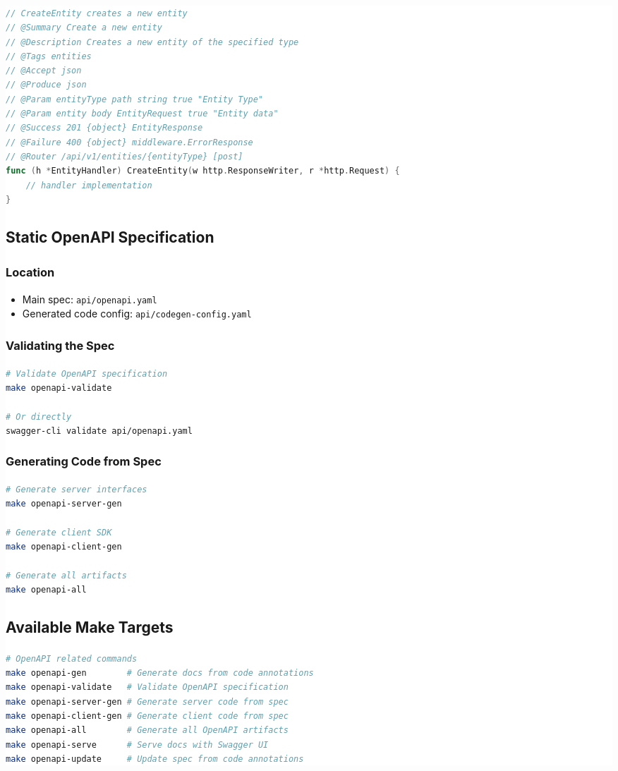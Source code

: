 ```go
// CreateEntity creates a new entity
// @Summary Create a new entity
// @Description Creates a new entity of the specified type
// @Tags entities
// @Accept json
// @Produce json
// @Param entityType path string true "Entity Type"
// @Param entity body EntityRequest true "Entity data"
// @Success 201 {object} EntityResponse
// @Failure 400 {object} middleware.ErrorResponse
// @Router /api/v1/entities/{entityType} [post]
func (h *EntityHandler) CreateEntity(w http.ResponseWriter, r *http.Request) {
    // handler implementation
}
```

## Static OpenAPI Specification

### Location
- Main spec: `api/openapi.yaml`
- Generated code config: `api/codegen-config.yaml`

### Validating the Spec

```bash
# Validate OpenAPI specification
make openapi-validate

# Or directly
swagger-cli validate api/openapi.yaml
```

### Generating Code from Spec

```bash
# Generate server interfaces
make openapi-server-gen

# Generate client SDK
make openapi-client-gen

# Generate all artifacts
make openapi-all
```

## Available Make Targets

```bash
# OpenAPI related commands
make openapi-gen        # Generate docs from code annotations
make openapi-validate   # Validate OpenAPI specification
make openapi-server-gen # Generate server code from spec
make openapi-client-gen # Generate client code from spec
make openapi-all        # Generate all OpenAPI artifacts
make openapi-serve      # Serve docs with Swagger UI
make openapi-update     # Update spec from code annotations
```
